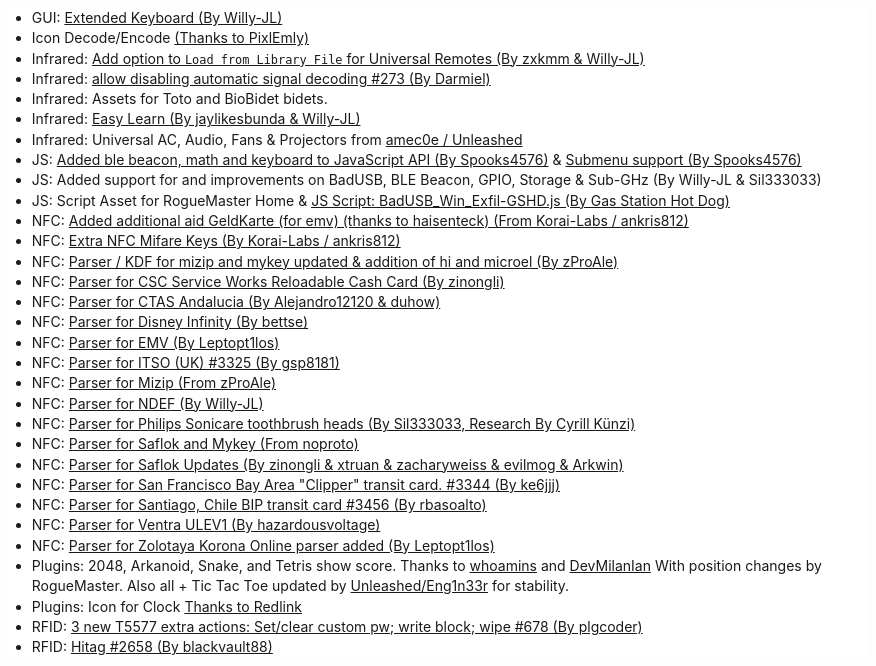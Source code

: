 - GUI: [Extended Keyboard (By Willy-JL)](https://github.com/RogueMaster/flipperzero-firmware-wPlugins/commit/20bc89888ecaa47f3ee65c63416e609eeff70026)
- Icon Decode/Encode [(Thanks to PixlEmly)](https://github.com/RogueMaster/flipperzero-firmware-wPlugins/pull/55/files)
- Infrared: [Add option to `Load from Library File` for Universal Remotes (By zxkmm & Willy-JL)](https://github.com/RogueMaster/flipperzero-firmware-wPlugins/commit/a711e09ed3e87711a6d59dd9ae44ff120ef88534)
- Infrared: [allow disabling automatic signal decoding #273 (By Darmiel)](https://github.com/DarkFlippers/unleashed-firmware/pull/273)
- Infrared: Assets for Toto and BioBidet bidets.
- Infrared: [Easy Learn (By jaylikesbunda & Willy-JL)](https://github.com/Next-Flip/Momentum-Firmware/pull/350)
- Infrared: Universal AC, Audio, Fans & Projectors from [amec0e / Unleashed](https://github.com/DarkFlippers/unleashed-firmware)
- JS: [Added ble beacon, math and keyboard to JavaScript API (By Spooks4576)](https://github.com/RogueMaster/flipperzero-firmware-wPlugins/commit/41bb09492400026be66ef5f8b78f506f21361f1d) & [Submenu support (By Spooks4576)](https://github.com/RogueMaster/flipperzero-firmware-wPlugins/commit/6335d14c7498ab4b2e4b28fa707fe7f68d3843b5)
- JS: Added support for and improvements on BadUSB, BLE Beacon, GPIO, Storage & Sub-GHz (By Willy-JL & Sil333033)
- JS: Script Asset for RogueMaster Home & [JS Script: BadUSB_Win_Exfil-GSHD.js (By Gas Station Hot Dog)](https://github.com/User84User/User84PublicUser/blob/main/Windows_Exfil-GSHD.js)
- NFC: [Added additional aid GeldKarte (for emv) (thanks to haisenteck) (From Korai-Labs / ankris812)](https://github.com/Korai-Labs/Korai)
- NFC: [Extra NFC Mifare Keys (By Korai-Labs / ankris812)](https://github.com/Korai-Labs/Korai)
- NFC: [Parser / KDF for mizip and mykey updated & addition of hi and microel (By zProAle)](https://github.com/zProAle/my_flipper_kdf)
- NFC: [Parser for CSC Service Works Reloadable Cash Card (By zinongli)](https://github.com/RogueMaster/flipperzero-firmware-wPlugins/commit/fa9b702dc24f3c892798dec86e4f5f25443432c2)
- NFC: [Parser for CTAS Andalucia (By Alejandro12120 & duhow)](https://github.com/DarkFlippers/unleashed-firmware/pull/808)
- NFC: [Parser for Disney Infinity (By bettse)](https://github.com/flipperdevices/flipperzero-firmware/pull/4087)
- NFC: [Parser for EMV (By Leptopt1los)](https://github.com/Leptopt1los/unleashed-firmware/compare/c85e130...Leptopt1los:unleashed-firmware:d337222)
- NFC: [Parser for ITSO (UK) #3325 (By gsp8181)](https://github.com/flipperdevices/flipperzero-firmware/pull/3325)
- NFC: [Parser for Mizip (From zProAle)](https://github.com/noproto/flipper_kdf/pull/3)
- NFC: [Parser for NDEF (By Willy-JL)](https://github.com/RogueMaster/flipperzero-firmware-wPlugins/commit/ca82f485248e2355a8ee2c31bec3ecbf22de2b38)
- NFC: [Parser for Philips Sonicare toothbrush heads (By Sil333033, Research By Cyrill Künzi)](https://kuenzi.dev/toothbrush/)
- NFC: [Parser for Saflok and Mykey (From noproto)](https://github.com/noproto/flipper_kdf)
- NFC: [Parser for Saflok Updates (By zinongli & xtruan & zacharyweiss & evilmog & Arkwin)](https://github.com/Next-Flip/Momentum-Firmware/pull/196)
- NFC: [Parser for San Francisco Bay Area "Clipper" transit card. #3344 (By ke6jjj)](https://github.com/flipperdevices/flipperzero-firmware/pull/3344)
- NFC: [Parser for Santiago, Chile BIP transit card #3456 (By rbasoalto)](https://github.com/flipperdevices/flipperzero-firmware/pull/3456)
- NFC: [Parser for Ventra ULEV1 (By hazardousvoltage)](https://github.com/Next-Flip/Momentum-Firmware/pull/310)
- NFC: [Parser for Zolotaya Korona Online parser added (By Leptopt1los)](https://github.com/DarkFlippers/unleashed-firmware/commit/9aae348cae2619c4b32373431c9bf802e234ee6a)
- Plugins: 2048, Arkanoid, Snake, and Tetris show score. Thanks to [whoamins](https://github.com/flipperdevices/flipperzero-firmware/commit/7feda832ede1ba8468eff2ca055fef3ddbdc16ac) and [DevMilanIan](https://github.com/RogueMaster/flipperzero-firmware-wPlugins/pull/188) With position changes by RogueMaster. Also all + Tic Tac Toe updated by [Unleashed/Eng1n33r](https://github.com/DarkFlippers/unleashed-firmware) for stability.
- Plugins: Icon for Clock [Thanks to Redlink](https://github.com/redlink2/flipperzero-firmware/tree/menuChanges)
- RFID: [3 new T5577 extra actions: Set/clear custom pw; write block; wipe #678 (By plgcoder)](https://github.com/RogueMaster/flipperzero-firmware-wPlugins/pull/678)
- RFID: [Hitag #2658 (By blackvault88)](https://github.com/flipperdevices/flipperzero-firmware/pull/2658)